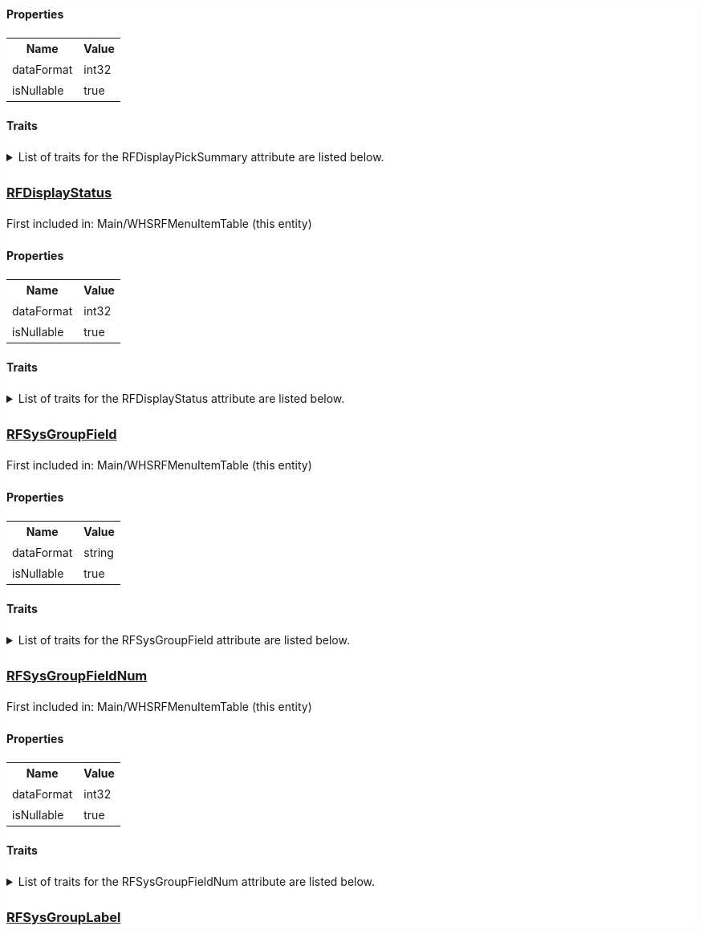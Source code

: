 #### Properties

<table><tr><th>Name</th><th>Value</th></tr><tr><td>dataFormat</td><td>int32</td></tr><tr><td>isNullable</td><td>true</td></tr></table>

#### Traits

<details><summary>List of traits for the RFDisplayPickSummary attribute are listed below.</summary></details>

### <a href=#RFDisplayStatus name="RFDisplayStatus">RFDisplayStatus</a>

First included in: Main/WHSRFMenuItemTable (this entity)  

#### Properties

<table><tr><th>Name</th><th>Value</th></tr><tr><td>dataFormat</td><td>int32</td></tr><tr><td>isNullable</td><td>true</td></tr></table>

#### Traits

<details><summary>List of traits for the RFDisplayStatus attribute are listed below.</summary></details>

### <a href=#RFSysGroupField name="RFSysGroupField">RFSysGroupField</a>

First included in: Main/WHSRFMenuItemTable (this entity)  

#### Properties

<table><tr><th>Name</th><th>Value</th></tr><tr><td>dataFormat</td><td>string</td></tr><tr><td>isNullable</td><td>true</td></tr></table>

#### Traits

<details><summary>List of traits for the RFSysGroupField attribute are listed below.</summary></details>

### <a href=#RFSysGroupFieldNum name="RFSysGroupFieldNum">RFSysGroupFieldNum</a>

First included in: Main/WHSRFMenuItemTable (this entity)  

#### Properties

<table><tr><th>Name</th><th>Value</th></tr><tr><td>dataFormat</td><td>int32</td></tr><tr><td>isNullable</td><td>true</td></tr></table>

#### Traits

<details><summary>List of traits for the RFSysGroupFieldNum attribute are listed below.</summary></details>

### <a href=#RFSysGroupLabel name="RFSysGroupLabel">RFSysGroupLabel</a>
